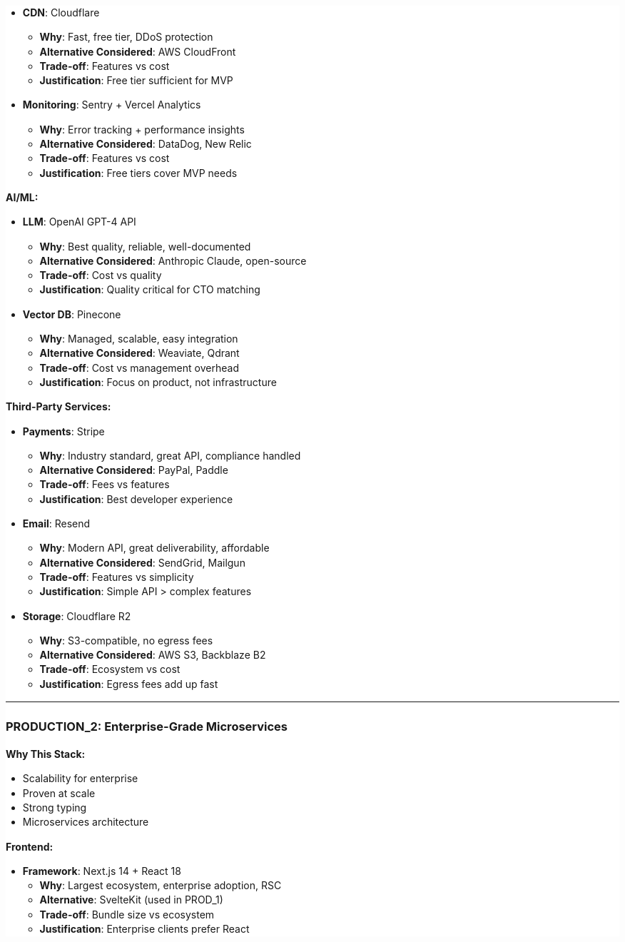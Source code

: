 - **CDN**: Cloudflare
  - **Why**: Fast, free tier, DDoS protection
  - **Alternative Considered**: AWS CloudFront
  - **Trade-off**: Features vs cost
  - **Justification**: Free tier sufficient for MVP

- **Monitoring**: Sentry + Vercel Analytics
  - **Why**: Error tracking + performance insights
  - **Alternative Considered**: DataDog, New Relic
  - **Trade-off**: Features vs cost
  - **Justification**: Free tiers cover MVP needs

**AI/ML:**
- **LLM**: OpenAI GPT-4 API
  - **Why**: Best quality, reliable, well-documented
  - **Alternative Considered**: Anthropic Claude, open-source
  - **Trade-off**: Cost vs quality
  - **Justification**: Quality critical for CTO matching

- **Vector DB**: Pinecone
  - **Why**: Managed, scalable, easy integration
  - **Alternative Considered**: Weaviate, Qdrant
  - **Trade-off**: Cost vs management overhead
  - **Justification**: Focus on product, not infrastructure

**Third-Party Services:**
- **Payments**: Stripe
  - **Why**: Industry standard, great API, compliance handled
  - **Alternative Considered**: PayPal, Paddle
  - **Trade-off**: Fees vs features
  - **Justification**: Best developer experience

- **Email**: Resend
  - **Why**: Modern API, great deliverability, affordable
  - **Alternative Considered**: SendGrid, Mailgun
  - **Trade-off**: Features vs simplicity
  - **Justification**: Simple API > complex features

- **Storage**: Cloudflare R2
  - **Why**: S3-compatible, no egress fees
  - **Alternative Considered**: AWS S3, Backblaze B2
  - **Trade-off**: Ecosystem vs cost
  - **Justification**: Egress fees add up fast

---

### PRODUCTION_2: Enterprise-Grade Microservices

**Why This Stack:**
- Scalability for enterprise
- Proven at scale
- Strong typing
- Microservices architecture

**Frontend:**
- **Framework**: Next.js 14 + React 18
  - **Why**: Largest ecosystem, enterprise adoption, RSC
  - **Alternative**: SvelteKit (used in PROD_1)
  - **Trade-off**: Bundle size vs ecosystem
  - **Justification**: Enterprise clients prefer React
